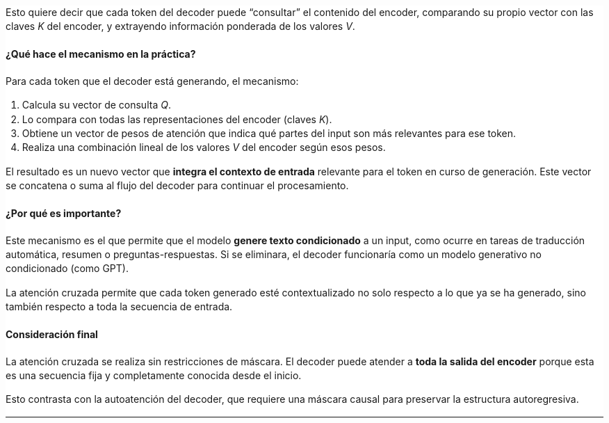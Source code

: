 Esto quiere decir que cada token del decoder puede “consultar” el contenido del encoder, comparando su propio vector con las claves $K$ del encoder, y extrayendo información ponderada de los valores $V$.

#### ¿Qué hace el mecanismo en la práctica?

Para cada token que el decoder está generando, el mecanismo:

1. Calcula su vector de consulta $Q$.
2. Lo compara con todas las representaciones del encoder (claves $K$).
3. Obtiene un vector de pesos de atención que indica qué partes del input son más relevantes para ese token.
4. Realiza una combinación lineal de los valores $V$ del encoder según esos pesos.

El resultado es un nuevo vector que **integra el contexto de entrada** relevante para el token en curso de generación. Este vector se concatena o suma al flujo del decoder para continuar el procesamiento.

#### ¿Por qué es importante?

Este mecanismo es el que permite que el modelo **genere texto condicionado** a un input, como ocurre en tareas de traducción automática, resumen o preguntas-respuestas. Si se eliminara, el decoder funcionaría como un modelo generativo no condicionado (como GPT).

La atención cruzada permite que cada token generado esté contextualizado no solo respecto a lo que ya se ha generado, sino también respecto a toda la secuencia de entrada.

#### Consideración final

La atención cruzada se realiza sin restricciones de máscara. El decoder puede atender a **toda la salida del encoder** porque esta es una secuencia fija y completamente conocida desde el inicio.

Esto contrasta con la autoatención del decoder, que requiere una máscara causal para preservar la estructura autoregresiva.

---
